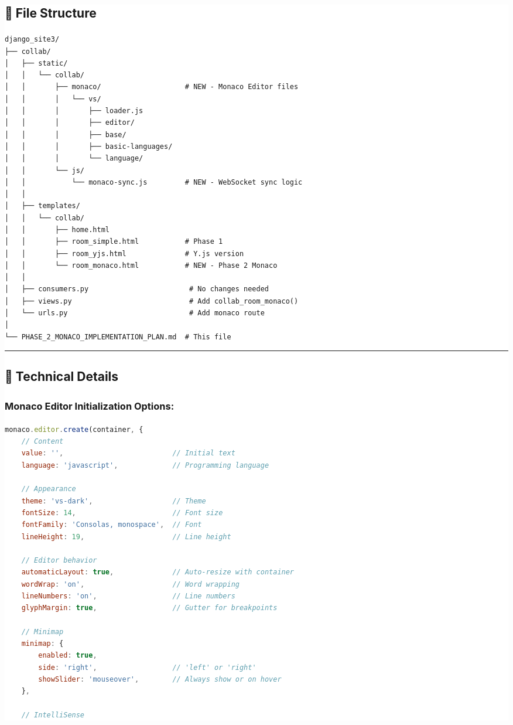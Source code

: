 
## 📁 **File Structure**

```
django_site3/
├── collab/
│   ├── static/
│   │   └── collab/
│   │       ├── monaco/                    # NEW - Monaco Editor files
│   │       │   └── vs/
│   │       │       ├── loader.js
│   │       │       ├── editor/
│   │       │       ├── base/
│   │       │       ├── basic-languages/
│   │       │       └── language/
│   │       └── js/
│   │           └── monaco-sync.js         # NEW - WebSocket sync logic
│   │
│   ├── templates/
│   │   └── collab/
│   │       ├── home.html
│   │       ├── room_simple.html           # Phase 1
│   │       ├── room_yjs.html              # Y.js version
│   │       └── room_monaco.html           # NEW - Phase 2 Monaco
│   │
│   ├── consumers.py                        # No changes needed
│   ├── views.py                            # Add collab_room_monaco()
│   └── urls.py                             # Add monaco route
│
└── PHASE_2_MONACO_IMPLEMENTATION_PLAN.md  # This file
```

---

## 🔧 **Technical Details**

### **Monaco Editor Initialization Options:**

```javascript
monaco.editor.create(container, {
    // Content
    value: '',                          // Initial text
    language: 'javascript',             // Programming language
    
    // Appearance
    theme: 'vs-dark',                   // Theme
    fontSize: 14,                       // Font size
    fontFamily: 'Consolas, monospace',  // Font
    lineHeight: 19,                     // Line height
    
    // Editor behavior
    automaticLayout: true,              // Auto-resize with container
    wordWrap: 'on',                     // Word wrapping
    lineNumbers: 'on',                  // Line numbers
    glyphMargin: true,                  // Gutter for breakpoints
    
    // Minimap
    minimap: {
        enabled: true,
        side: 'right',                  // 'left' or 'right'
        showSlider: 'mouseover',        // Always show or on hover
    },
    
    // IntelliSense
```